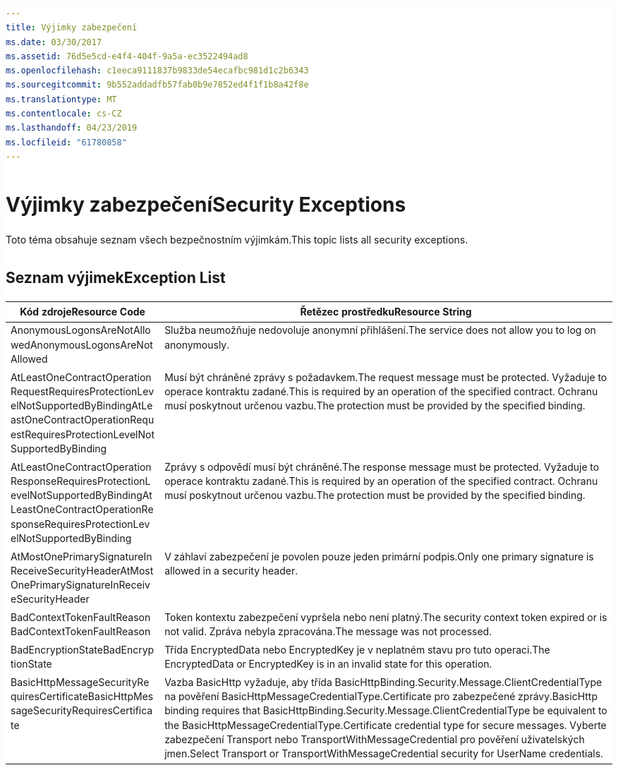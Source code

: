 ```yaml
---
title: Výjimky zabezpečení
ms.date: 03/30/2017
ms.assetid: 76d5e5cd-e4f4-404f-9a5a-ec3522494ad8
ms.openlocfilehash: c1eeca9111837b9833de54ecafbc981d1c2b6343
ms.sourcegitcommit: 9b552addadfb57fab0b9e7852ed4f1f1b8a42f8e
ms.translationtype: MT
ms.contentlocale: cs-CZ
ms.lasthandoff: 04/23/2019
ms.locfileid: "61780858"
---
```

# <a name="security-exceptions"></a><span data-ttu-id="df917-102">Výjimky zabezpečení</span><span class="sxs-lookup"><span data-stu-id="df917-102">Security Exceptions</span></span>
<span data-ttu-id="df917-103">Toto téma obsahuje seznam všech bezpečnostním výjimkám.</span><span class="sxs-lookup"><span data-stu-id="df917-103">This topic lists all security exceptions.</span></span>  
  
## <a name="exception-list"></a><span data-ttu-id="df917-104">Seznam výjimek</span><span class="sxs-lookup"><span data-stu-id="df917-104">Exception List</span></span>  
  
|<span data-ttu-id="df917-105">Kód zdroje</span><span class="sxs-lookup"><span data-stu-id="df917-105">Resource Code</span></span>|<span data-ttu-id="df917-106">Řetězec prostředku</span><span class="sxs-lookup"><span data-stu-id="df917-106">Resource String</span></span>|  
|-------------------|---------------------|  
|<span data-ttu-id="df917-107">AnonymousLogonsAreNotAllowed</span><span class="sxs-lookup"><span data-stu-id="df917-107">AnonymousLogonsAreNotAllowed</span></span>|<span data-ttu-id="df917-108">Služba neumožňuje nedovoluje anonymní přihlášení.</span><span class="sxs-lookup"><span data-stu-id="df917-108">The service does not allow you to log on anonymously.</span></span>|  
|<span data-ttu-id="df917-109">AtLeastOneContractOperationRequestRequiresProtectionLevelNotSupportedByBinding</span><span class="sxs-lookup"><span data-stu-id="df917-109">AtLeastOneContractOperationRequestRequiresProtectionLevelNotSupportedByBinding</span></span>|<span data-ttu-id="df917-110">Musí být chráněné zprávy s požadavkem.</span><span class="sxs-lookup"><span data-stu-id="df917-110">The request message must be protected.</span></span> <span data-ttu-id="df917-111">Vyžaduje to operace kontraktu zadané.</span><span class="sxs-lookup"><span data-stu-id="df917-111">This is required by an operation of the specified contract.</span></span> <span data-ttu-id="df917-112">Ochranu musí poskytnout určenou vazbu.</span><span class="sxs-lookup"><span data-stu-id="df917-112">The protection must be provided by the specified binding.</span></span>|  
|<span data-ttu-id="df917-113">AtLeastOneContractOperationResponseRequiresProtectionLevelNotSupportedByBinding</span><span class="sxs-lookup"><span data-stu-id="df917-113">AtLeastOneContractOperationResponseRequiresProtectionLevelNotSupportedByBinding</span></span>|<span data-ttu-id="df917-114">Zprávy s odpovědí musí být chráněné.</span><span class="sxs-lookup"><span data-stu-id="df917-114">The response message must be protected.</span></span> <span data-ttu-id="df917-115">Vyžaduje to operace kontraktu zadané.</span><span class="sxs-lookup"><span data-stu-id="df917-115">This is required by an operation of the specified contract.</span></span> <span data-ttu-id="df917-116">Ochranu musí poskytnout určenou vazbu.</span><span class="sxs-lookup"><span data-stu-id="df917-116">The protection must be provided by the specified binding.</span></span>|  
|<span data-ttu-id="df917-117">AtMostOnePrimarySignatureInReceiveSecurityHeader</span><span class="sxs-lookup"><span data-stu-id="df917-117">AtMostOnePrimarySignatureInReceiveSecurityHeader</span></span>|<span data-ttu-id="df917-118">V záhlaví zabezpečení je povolen pouze jeden primární podpis.</span><span class="sxs-lookup"><span data-stu-id="df917-118">Only one primary signature is allowed in a security header.</span></span>|  
|<span data-ttu-id="df917-119">BadContextTokenFaultReason</span><span class="sxs-lookup"><span data-stu-id="df917-119">BadContextTokenFaultReason</span></span>|<span data-ttu-id="df917-120">Token kontextu zabezpečení vypršela nebo není platný.</span><span class="sxs-lookup"><span data-stu-id="df917-120">The security context token expired or is not valid.</span></span> <span data-ttu-id="df917-121">Zpráva nebyla zpracována.</span><span class="sxs-lookup"><span data-stu-id="df917-121">The message was not processed.</span></span>|  
|<span data-ttu-id="df917-122">BadEncryptionState</span><span class="sxs-lookup"><span data-stu-id="df917-122">BadEncryptionState</span></span>|<span data-ttu-id="df917-123">Třída EncryptedData nebo EncryptedKey je v neplatném stavu pro tuto operaci.</span><span class="sxs-lookup"><span data-stu-id="df917-123">The EncryptedData or EncryptedKey is in an invalid state for this operation.</span></span>|  
|<span data-ttu-id="df917-124">BasicHttpMessageSecurityRequiresCertificate</span><span class="sxs-lookup"><span data-stu-id="df917-124">BasicHttpMessageSecurityRequiresCertificate</span></span>|<span data-ttu-id="df917-125">Vazba BasicHttp vyžaduje, aby třída BasicHttpBinding.Security.Message.ClientCredentialType na pověření BasicHttpMessageCredentialType.Certificate pro zabezpečené zprávy.</span><span class="sxs-lookup"><span data-stu-id="df917-125">BasicHttp binding requires that BasicHttpBinding.Security.Message.ClientCredentialType be equivalent to the BasicHttpMessageCredentialType.Certificate credential type for secure messages.</span></span> <span data-ttu-id="df917-126">Vyberte zabezpečení Transport nebo TransportWithMessageCredential pro pověření uživatelských jmen.</span><span class="sxs-lookup"><span data-stu-id="df917-126">Select Transport or TransportWithMessageCredential security for UserName credentials.</span></span>|  